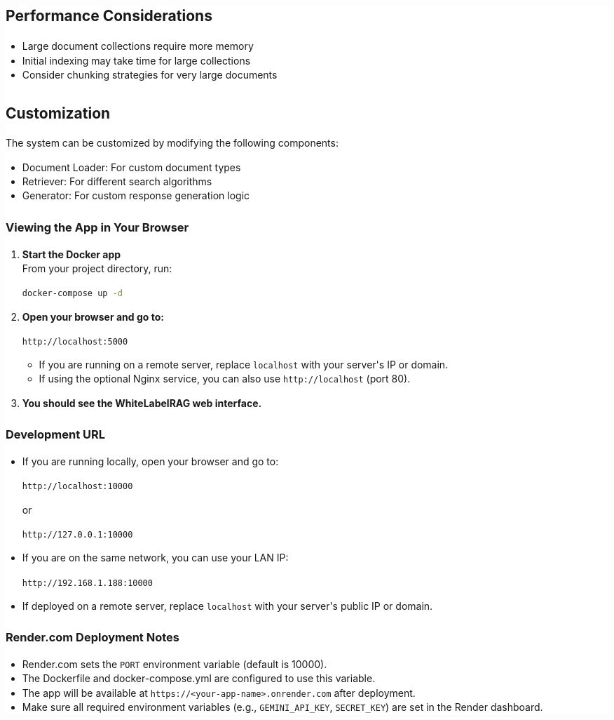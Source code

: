 ## Performance Considerations
- Large document collections require more memory
- Initial indexing may take time for large collections
- Consider chunking strategies for very large documents

## Customization
The system can be customized by modifying the following components:
- Document Loader: For custom document types
- Retriever: For different search algorithms
- Generator: For custom response generation logic

### Viewing the App in Your Browser

1. **Start the Docker app**  
   From your project directory, run:
   ```bash
   docker-compose up -d
   ```

2. **Open your browser and go to:**  
   ```
   http://localhost:5000
   ```

   - If you are running on a remote server, replace `localhost` with your server's IP or domain.
   - If using the optional Nginx service, you can also use `http://localhost` (port 80).

3. **You should see the WhiteLabelRAG web interface.**

### Development URL

- If you are running locally, open your browser and go to:
  ```
  http://localhost:10000
  ```
  or
  ```
  http://127.0.0.1:10000
  ```

- If you are on the same network, you can use your LAN IP:
  ```
  http://192.168.1.188:10000
  ```

- If deployed on a remote server, replace `localhost` with your server's public IP or domain.

### Render.com Deployment Notes

- Render.com sets the `PORT` environment variable (default is 10000).
- The Dockerfile and docker-compose.yml are configured to use this variable.
- The app will be available at `https://<your-app-name>.onrender.com` after deployment.
- Make sure all required environment variables (e.g., `GEMINI_API_KEY`, `SECRET_KEY`) are set in the Render dashboard.
